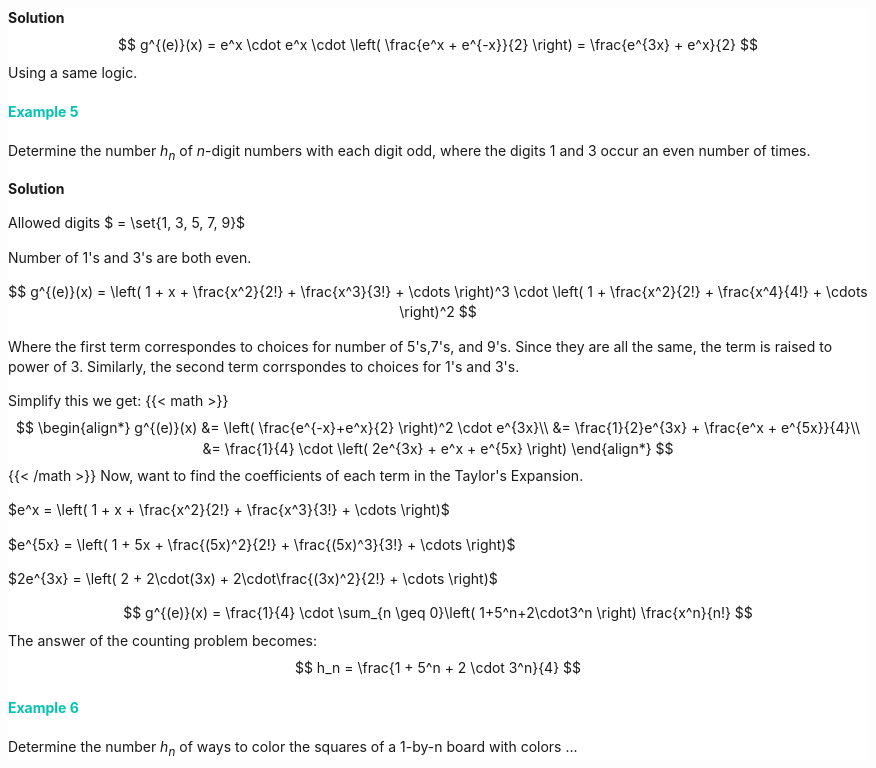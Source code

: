 **Solution**
$$
g^{(e)}(x) = e^x \cdot e^x \cdot \left( \frac{e^x + e^{-x}}{2} \right) = \frac{e^{3x} + e^x}{2}
$$
Using a same logic.



#### <span style="color:#04c2b2">Example 5</span>

Determine the number $h_n$ of $n$-digit numbers with each digit odd, where the digits 1 and 3 occur an even number of times. 

**Solution**

Allowed digits $ = \set{1, 3, 5, 7, 9}$

Number of 1's and 3's are both even.

$$
g^{(e)}(x) = \left( 1 + x + \frac{x^2}{2!} +  \frac{x^3}{3!} + \cdots \right)^3 \cdot  \left( 1 + \frac{x^2}{2!} +  \frac{x^4}{4!} + \cdots \right)^2
$$

Where the first term correspondes to choices for number of 5's,7's, and 9's. Since they are all the same, the term is raised to power of 3. Similarly, the second term corrspondes to choices for 1's and 3's.

Simplify this we get:
{{< math >}}
$$
\begin{align*}
g^{(e)}(x) &= \left( \frac{e^{-x}+e^x}{2} \right)^2 \cdot e^{3x}\\
&= \frac{1}{2}e^{3x} + \frac{e^x + e^{5x}}{4}\\
&= \frac{1}{4} \cdot \left( 2e^{3x} + e^x + e^{5x} \right)
\end{align*}
$$
{{< /math >}}
Now, want to find the coefficients of each term in the Taylor's Expansion.

$e^x =  \left( 1 + x + \frac{x^2}{2!} +  \frac{x^3}{3!} + \cdots \right)$

$e^{5x} =  \left( 1 + 5x + \frac{(5x)^2}{2!} +  \frac{(5x)^3}{3!} + \cdots \right)$

$2e^{3x} =  \left( 2 + 2\cdot(3x) + 2\cdot\frac{(3x)^2}{2!} + \cdots \right)$

$$
g^{(e)}(x) = \frac{1}{4} \cdot \sum_{n \geq 0}\left( 1+5^n+2\cdot3^n \right) \frac{x^n}{n!}
$$
The answer of the counting problem becomes: 
$$
h_n = \frac{1 + 5^n + 2 \cdot 3^n}{4}
$$

#### <span style="color:#04c2b2">Example 6</span>

Determine the number $h_n$ of ways to color the squares of a 1-by-n board with colors ...
